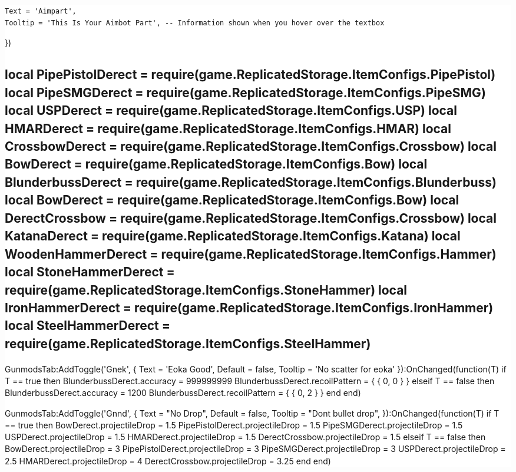     Text = 'Aimpart',
    Tooltip = 'This Is Your Aimbot Part', -- Information shown when you hover over the textbox
})





local PipePistolDerect = require(game.ReplicatedStorage.ItemConfigs.PipePistol)
local PipeSMGDerect = require(game.ReplicatedStorage.ItemConfigs.PipeSMG)
local USPDerect = require(game.ReplicatedStorage.ItemConfigs.USP)
local HMARDerect = require(game.ReplicatedStorage.ItemConfigs.HMAR)
local CrossbowDerect = require(game.ReplicatedStorage.ItemConfigs.Crossbow)
local BowDerect = require(game.ReplicatedStorage.ItemConfigs.Bow)
local BlunderbussDerect = require(game.ReplicatedStorage.ItemConfigs.Blunderbuss)
local BowDerect = require(game.ReplicatedStorage.ItemConfigs.Bow)
local DerectCrossbow = require(game.ReplicatedStorage.ItemConfigs.Crossbow)
local KatanaDerect = require(game.ReplicatedStorage.ItemConfigs.Katana)
local WoodenHammerDerect = require(game.ReplicatedStorage.ItemConfigs.Hammer)
local StoneHammerDerect = require(game.ReplicatedStorage.ItemConfigs.StoneHammer)
local IronHammerDerect = require(game.ReplicatedStorage.ItemConfigs.IronHammer)
local SteelHammerDerect = require(game.ReplicatedStorage.ItemConfigs.SteelHammer)
--

GunmodsTab:AddToggle('Gnek', {
    Text = 'Eoka Good',
    Default = false,
    Tooltip = 'No scatter for eoka'
}):OnChanged(function(T)
    if T == true then
        BlunderbussDerect.accuracy = 999999999
        BlunderbussDerect.recoilPattern = { { 0, 0 } }
    elseif T == false then 
        BlunderbussDerect.accuracy = 1200
        BlunderbussDerect.recoilPattern = { { 0, 2 } }
    end
end)



GunmodsTab:AddToggle('Gnnd', {
    Text = "No Drop",
    Default = false,
    Tooltip = "Dont bullet drop",
}):OnChanged(function(T)
    if T == true then
        BowDerect.projectileDrop = 1.5
        PipePistolDerect.projectileDrop = 1.5
        PipeSMGDerect.projectileDrop = 1.5
        USPDerect.projectileDrop = 1.5
        HMARDerect.projectileDrop = 1.5
        DerectCrossbow.projectileDrop = 1.5
    elseif T == false then
        BowDerect.projectileDrop = 3
        PipePistolDerect.projectileDrop = 3
        PipeSMGDerect.projectileDrop = 3
        USPDerect.projectileDrop = 2.5
        HMARDerect.projectileDrop = 4
        DerectCrossbow.projectileDrop = 3.25
    end
end)
